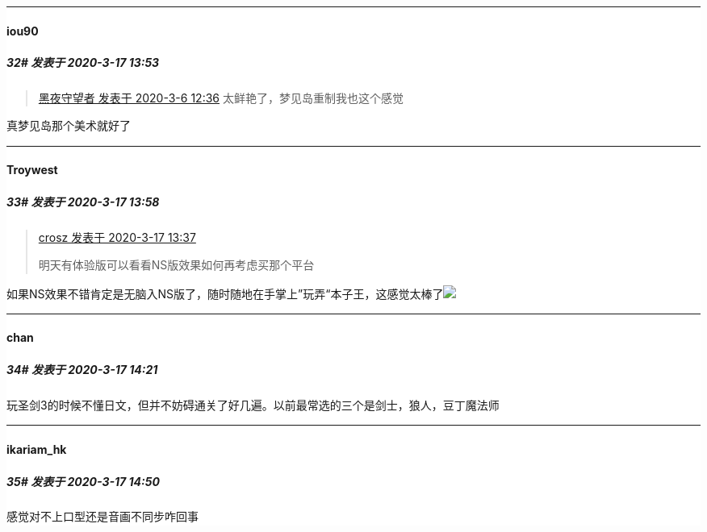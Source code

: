 





-----

####  iou90  
##### 32#       发表于 2020-3-17 13:53



<blockquote><a href="httphttps://bbs.saraba1st.com/2b/forum.php?mod=redirect&amp;goto=findpost&amp;pid=46635248&amp;ptid=1917415" target="_blank">黑夜守望者 发表于 2020-3-6 12:36</a>
太鲜艳了，梦见岛重制我也这个感觉</blockquote>
真梦见岛那个美术就好了







-----

####  Troywest  
##### 33#       发表于 2020-3-17 13:58



<blockquote><a href="httphttps://bbs.saraba1st.com/2b/forum.php?mod=redirect&amp;goto=findpost&amp;pid=46770770&amp;ptid=1917415" target="_blank">crosz 发表于 2020-3-17 13:37</a>

明天有体验版可以看看NS版效果如何再考虑买那个平台</blockquote>
如果NS效果不错肯定是无脑入NS版了，随时随地在手掌上”玩弄“本子王，这感觉太棒了<img src="https://static.saraba1st.com/image/smiley/face2017/033.png" referrerpolicy="no-referrer">







-----

####  chan  
##### 34#       发表于 2020-3-17 14:21




玩圣剑3的时候不懂日文，但并不妨碍通关了好几遍。以前最常选的三个是剑士，狼人，豆丁魔法师







-----

####  ikariam_hk  
##### 35#       发表于 2020-3-17 14:50




感觉对不上口型还是音画不同步咋回事
